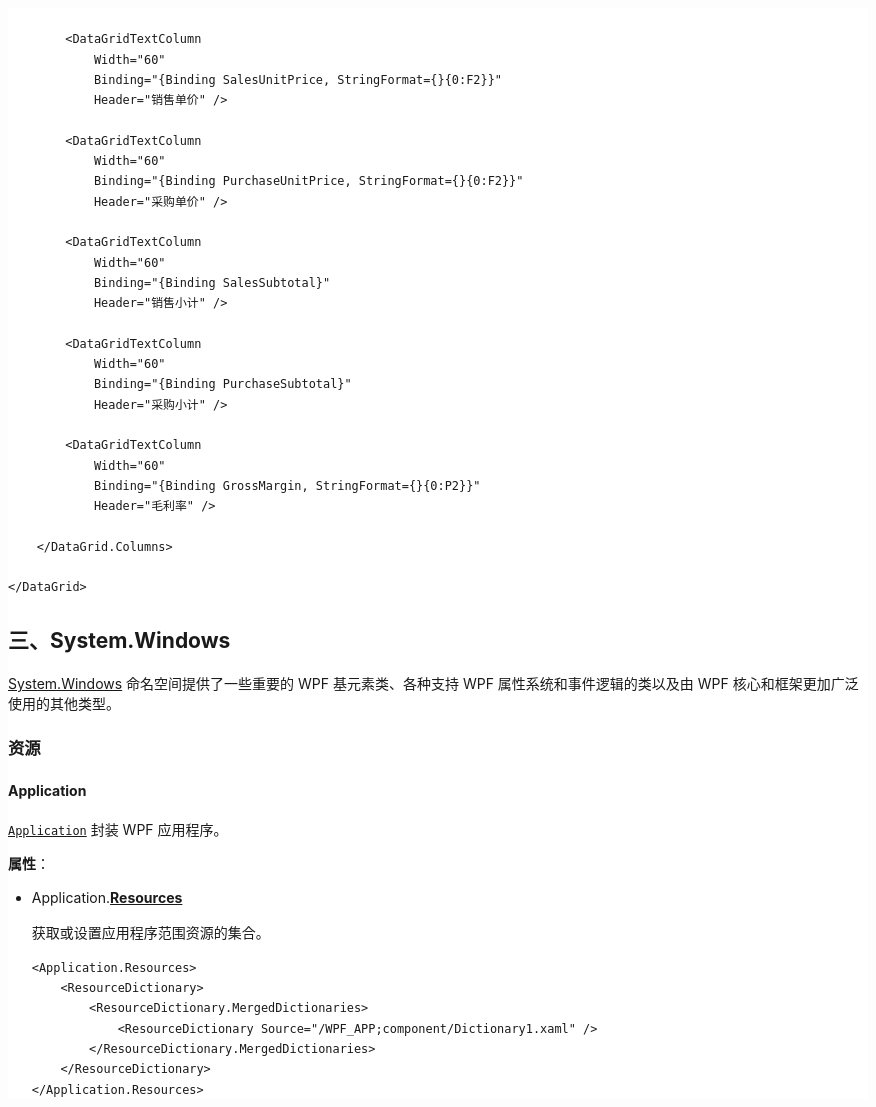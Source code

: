 ```xaml

        <DataGridTextColumn
            Width="60"
            Binding="{Binding SalesUnitPrice, StringFormat={}{0:F2}}"
            Header="销售单价" />

        <DataGridTextColumn
            Width="60"
            Binding="{Binding PurchaseUnitPrice, StringFormat={}{0:F2}}"
            Header="采购单价" />

        <DataGridTextColumn
            Width="60"
            Binding="{Binding SalesSubtotal}"
            Header="销售小计" />

        <DataGridTextColumn
            Width="60"
            Binding="{Binding PurchaseSubtotal}"
            Header="采购小计" />

        <DataGridTextColumn
            Width="60"
            Binding="{Binding GrossMargin, StringFormat={}{0:P2}}"
            Header="毛利率" />

    </DataGrid.Columns>

</DataGrid>
```

## 三、System.Windows

[System.Windows](https://learn.microsoft.com/zh-cn/dotnet/api/system.windows) 命名空间提供了一些重要的 WPF 基元素类、各种支持 WPF 属性系统和事件逻辑的类以及由 WPF 核心和框架更加广泛使用的其他类型。

### 资源

#### Application

[`Application`](https://learn.microsoft.com/zh-cn/dotnet/api/system.windows.application) 封装 WPF 应用程序。

**属性**：

- Application.[**Resources**](https://learn.microsoft.com/zh-cn/dotnet/api/system.windows.application.resources#system-windows-application-resources)

  获取或设置应用程序范围资源的集合。

  ```xaml
  <Application.Resources>
      <ResourceDictionary>
          <ResourceDictionary.MergedDictionaries>
              <ResourceDictionary Source="/WPF_APP;component/Dictionary1.xaml" />
          </ResourceDictionary.MergedDictionaries>
      </ResourceDictionary>
  </Application.Resources>
  ```

